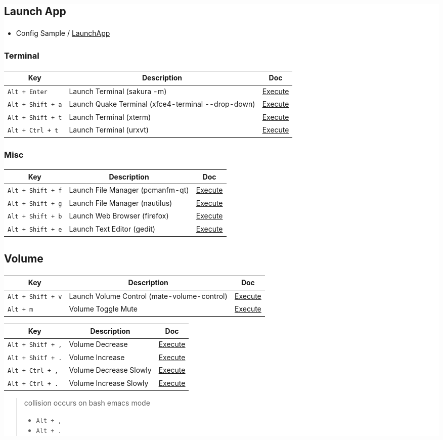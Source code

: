 
## Launch App

* Config Sample / [LaunchApp](config/openbox/openbox-gen-rc/Section/Keybind/LaunchApp.php)

### Terminal

| Key | Description | Doc |
| --- | --- | --- |
| `Alt + Enter` | Launch Terminal (sakura -m) | [Execute](http://openbox.org/wiki/Help:Actions#Execute) |
| `Alt + Shift + a` | Launch Quake Terminal (xfce4-terminal --drop-down) | [Execute](http://openbox.org/wiki/Help:Actions#Execute) |
| `Alt + Shift + t` | Launch Terminal (xterm) | [Execute](http://openbox.org/wiki/Help:Actions#Execute) |
| `Alt + Ctrl + t` | Launch Terminal (urxvt) | [Execute](http://openbox.org/wiki/Help:Actions#Execute) |

### Misc

| Key | Description | Doc |
| --- | --- | --- |
| `Alt + Shift + f` | Launch File Manager (pcmanfm-qt) | [Execute](http://openbox.org/wiki/Help:Actions#Execute) |
| `Alt + Shift + g` | Launch File Manager (nautilus) | [Execute](http://openbox.org/wiki/Help:Actions#Execute) |
| `Alt + Shift + b` | Launch Web Browser (firefox) | [Execute](http://openbox.org/wiki/Help:Actions#Execute) |
| `Alt + Shift + e` | Launch Text Editor (gedit) | [Execute](http://openbox.org/wiki/Help:Actions#Execute) |


## Volume

| Key | Description | Doc |
| --- | --- | --- |
| `Alt + Shift + v` | Launch Volume Control (mate-volume-control) | [Execute](http://openbox.org/wiki/Help:Actions#Execute) |
| `Alt + m` | Volume Toggle Mute | [Execute](http://openbox.org/wiki/Help:Actions#Execute) |


| Key | Description | Doc |
| --- | --- | --- |
| `Alt + Shitf + ,` | Volume Decrease | [Execute](http://openbox.org/wiki/Help:Actions#Execute) |
| `Alt + Shitf + .` | Volume Increase | [Execute](http://openbox.org/wiki/Help:Actions#Execute) |
| `Alt + Ctrl + ,` | Volume Decrease Slowly | [Execute](http://openbox.org/wiki/Help:Actions#Execute) |
| `Alt + Ctrl + .` | Volume Increase Slowly | [Execute](http://openbox.org/wiki/Help:Actions#Execute) |

> collision occurs on bash emacs mode
> * `Alt + ,`
> * `Alt + .`

